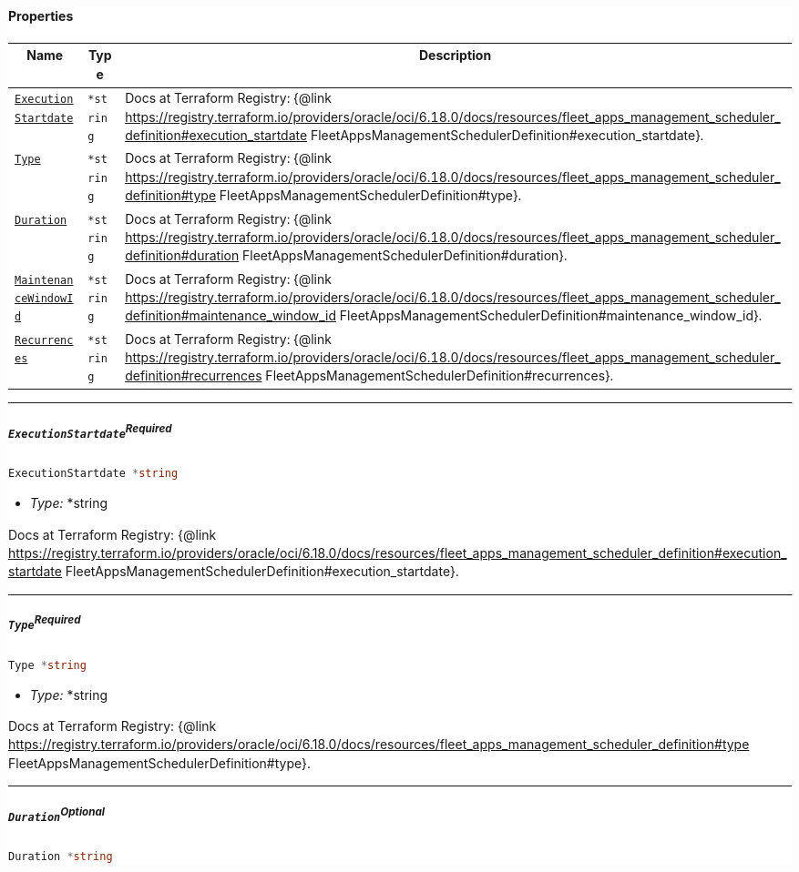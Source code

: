 #### Properties <a name="Properties" id="Properties"></a>

| **Name** | **Type** | **Description** |
| --- | --- | --- |
| <code><a href="#rhizo-co-terraform-provider-oci.fleetAppsManagementSchedulerDefinition.FleetAppsManagementSchedulerDefinitionSchedule.property.executionStartdate">ExecutionStartdate</a></code> | <code>*string</code> | Docs at Terraform Registry: {@link https://registry.terraform.io/providers/oracle/oci/6.18.0/docs/resources/fleet_apps_management_scheduler_definition#execution_startdate FleetAppsManagementSchedulerDefinition#execution_startdate}. |
| <code><a href="#rhizo-co-terraform-provider-oci.fleetAppsManagementSchedulerDefinition.FleetAppsManagementSchedulerDefinitionSchedule.property.type">Type</a></code> | <code>*string</code> | Docs at Terraform Registry: {@link https://registry.terraform.io/providers/oracle/oci/6.18.0/docs/resources/fleet_apps_management_scheduler_definition#type FleetAppsManagementSchedulerDefinition#type}. |
| <code><a href="#rhizo-co-terraform-provider-oci.fleetAppsManagementSchedulerDefinition.FleetAppsManagementSchedulerDefinitionSchedule.property.duration">Duration</a></code> | <code>*string</code> | Docs at Terraform Registry: {@link https://registry.terraform.io/providers/oracle/oci/6.18.0/docs/resources/fleet_apps_management_scheduler_definition#duration FleetAppsManagementSchedulerDefinition#duration}. |
| <code><a href="#rhizo-co-terraform-provider-oci.fleetAppsManagementSchedulerDefinition.FleetAppsManagementSchedulerDefinitionSchedule.property.maintenanceWindowId">MaintenanceWindowId</a></code> | <code>*string</code> | Docs at Terraform Registry: {@link https://registry.terraform.io/providers/oracle/oci/6.18.0/docs/resources/fleet_apps_management_scheduler_definition#maintenance_window_id FleetAppsManagementSchedulerDefinition#maintenance_window_id}. |
| <code><a href="#rhizo-co-terraform-provider-oci.fleetAppsManagementSchedulerDefinition.FleetAppsManagementSchedulerDefinitionSchedule.property.recurrences">Recurrences</a></code> | <code>*string</code> | Docs at Terraform Registry: {@link https://registry.terraform.io/providers/oracle/oci/6.18.0/docs/resources/fleet_apps_management_scheduler_definition#recurrences FleetAppsManagementSchedulerDefinition#recurrences}. |

---

##### `ExecutionStartdate`<sup>Required</sup> <a name="ExecutionStartdate" id="rhizo-co-terraform-provider-oci.fleetAppsManagementSchedulerDefinition.FleetAppsManagementSchedulerDefinitionSchedule.property.executionStartdate"></a>

```go
ExecutionStartdate *string
```

- *Type:* *string

Docs at Terraform Registry: {@link https://registry.terraform.io/providers/oracle/oci/6.18.0/docs/resources/fleet_apps_management_scheduler_definition#execution_startdate FleetAppsManagementSchedulerDefinition#execution_startdate}.

---

##### `Type`<sup>Required</sup> <a name="Type" id="rhizo-co-terraform-provider-oci.fleetAppsManagementSchedulerDefinition.FleetAppsManagementSchedulerDefinitionSchedule.property.type"></a>

```go
Type *string
```

- *Type:* *string

Docs at Terraform Registry: {@link https://registry.terraform.io/providers/oracle/oci/6.18.0/docs/resources/fleet_apps_management_scheduler_definition#type FleetAppsManagementSchedulerDefinition#type}.

---

##### `Duration`<sup>Optional</sup> <a name="Duration" id="rhizo-co-terraform-provider-oci.fleetAppsManagementSchedulerDefinition.FleetAppsManagementSchedulerDefinitionSchedule.property.duration"></a>

```go
Duration *string
```
